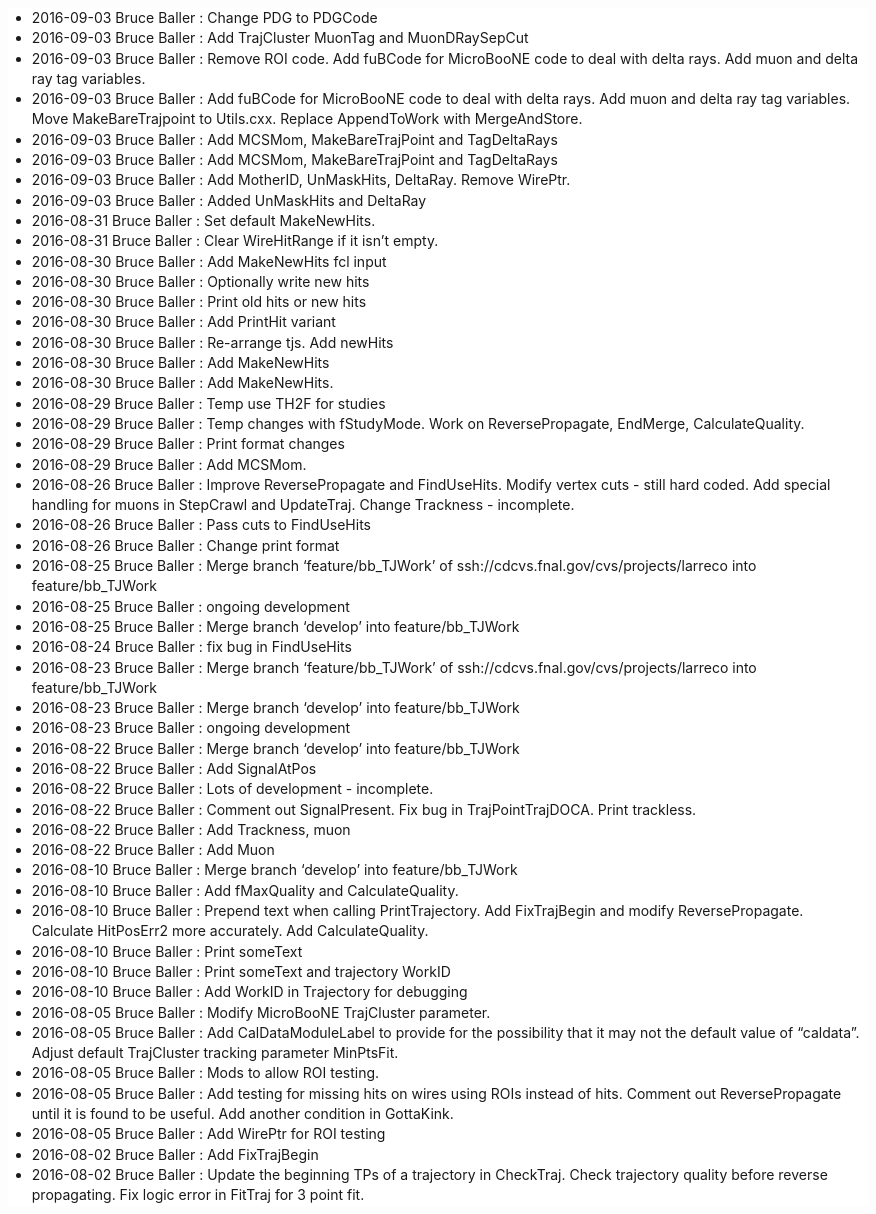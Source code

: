 -   2016-09-03 Bruce Baller : Change PDG to PDGCode
-   2016-09-03 Bruce Baller : Add TrajCluster MuonTag and MuonDRaySepCut
-   2016-09-03 Bruce Baller : Remove ROI code. Add fuBCode for MicroBooNE code to deal with delta rays. Add muon and delta ray tag variables.
-   2016-09-03 Bruce Baller : Add fuBCode for MicroBooNE code to deal with delta rays. Add muon and delta ray tag variables. Move MakeBareTrajpoint to Utils.cxx. Replace AppendToWork with MergeAndStore.
-   2016-09-03 Bruce Baller : Add MCSMom, MakeBareTrajPoint and TagDeltaRays
-   2016-09-03 Bruce Baller : Add MCSMom, MakeBareTrajPoint and TagDeltaRays
-   2016-09-03 Bruce Baller : Add MotherID, UnMaskHits, DeltaRay. Remove WirePtr.
-   2016-09-03 Bruce Baller : Added UnMaskHits and DeltaRay
-   2016-08-31 Bruce Baller : Set default MakeNewHits.
-   2016-08-31 Bruce Baller : Clear WireHitRange if it isn’t empty.
-   2016-08-30 Bruce Baller : Add MakeNewHits fcl input
-   2016-08-30 Bruce Baller : Optionally write new hits
-   2016-08-30 Bruce Baller : Print old hits or new hits
-   2016-08-30 Bruce Baller : Add PrintHit variant
-   2016-08-30 Bruce Baller : Re-arrange tjs. Add newHits
-   2016-08-30 Bruce Baller : Add MakeNewHits
-   2016-08-30 Bruce Baller : Add MakeNewHits.
-   2016-08-29 Bruce Baller : Temp use TH2F for studies
-   2016-08-29 Bruce Baller : Temp changes with fStudyMode. Work on ReversePropagate, EndMerge, CalculateQuality.
-   2016-08-29 Bruce Baller : Print format changes
-   2016-08-29 Bruce Baller : Add MCSMom.
-   2016-08-26 Bruce Baller : Improve ReversePropagate and FindUseHits. Modify vertex cuts - still hard coded. Add special handling for muons in StepCrawl and UpdateTraj. Change Trackness - incomplete.
-   2016-08-26 Bruce Baller : Pass cuts to FindUseHits
-   2016-08-26 Bruce Baller : Change print format
-   2016-08-25 Bruce Baller : Merge branch ‘feature/bb_TJWork’ of ssh://cdcvs.fnal.gov/cvs/projects/larreco into feature/bb_TJWork
-   2016-08-25 Bruce Baller : ongoing development
-   2016-08-25 Bruce Baller : Merge branch ‘develop’ into feature/bb_TJWork
-   2016-08-24 Bruce Baller : fix bug in FindUseHits
-   2016-08-23 Bruce Baller : Merge branch ‘feature/bb_TJWork’ of ssh://cdcvs.fnal.gov/cvs/projects/larreco into feature/bb_TJWork
-   2016-08-23 Bruce Baller : Merge branch ‘develop’ into feature/bb_TJWork
-   2016-08-23 Bruce Baller : ongoing development
-   2016-08-22 Bruce Baller : Merge branch ‘develop’ into feature/bb_TJWork
-   2016-08-22 Bruce Baller : Add SignalAtPos
-   2016-08-22 Bruce Baller : Lots of development - incomplete.
-   2016-08-22 Bruce Baller : Comment out SignalPresent. Fix bug in TrajPointTrajDOCA. Print trackless.
-   2016-08-22 Bruce Baller : Add Trackness, muon
-   2016-08-22 Bruce Baller : Add Muon
-   2016-08-10 Bruce Baller : Merge branch ‘develop’ into feature/bb_TJWork
-   2016-08-10 Bruce Baller : Add fMaxQuality and CalculateQuality.
-   2016-08-10 Bruce Baller : Prepend text when calling PrintTrajectory. Add FixTrajBegin and modify ReversePropagate. Calculate HitPosErr2 more accurately. Add CalculateQuality.
-   2016-08-10 Bruce Baller : Print someText
-   2016-08-10 Bruce Baller : Print someText and trajectory WorkID
-   2016-08-10 Bruce Baller : Add WorkID in Trajectory for debugging
-   2016-08-05 Bruce Baller : Modify MicroBooNE TrajCluster parameter.
-   2016-08-05 Bruce Baller : Add CalDataModuleLabel to provide for the possibility that it may not the default value of “caldata”. Adjust default TrajCluster tracking parameter MinPtsFit.
-   2016-08-05 Bruce Baller : Mods to allow ROI testing.
-   2016-08-05 Bruce Baller : Add testing for missing hits on wires using ROIs instead of hits. Comment out ReversePropagate until it is found to be useful. Add another condition in GottaKink.
-   2016-08-05 Bruce Baller : Add WirePtr for ROI testing
-   2016-08-02 Bruce Baller : Add FixTrajBegin
-   2016-08-02 Bruce Baller : Update the beginning TPs of a trajectory in CheckTraj. Check trajectory quality before reverse propagating. Fix logic error in FitTraj for 3 point fit.